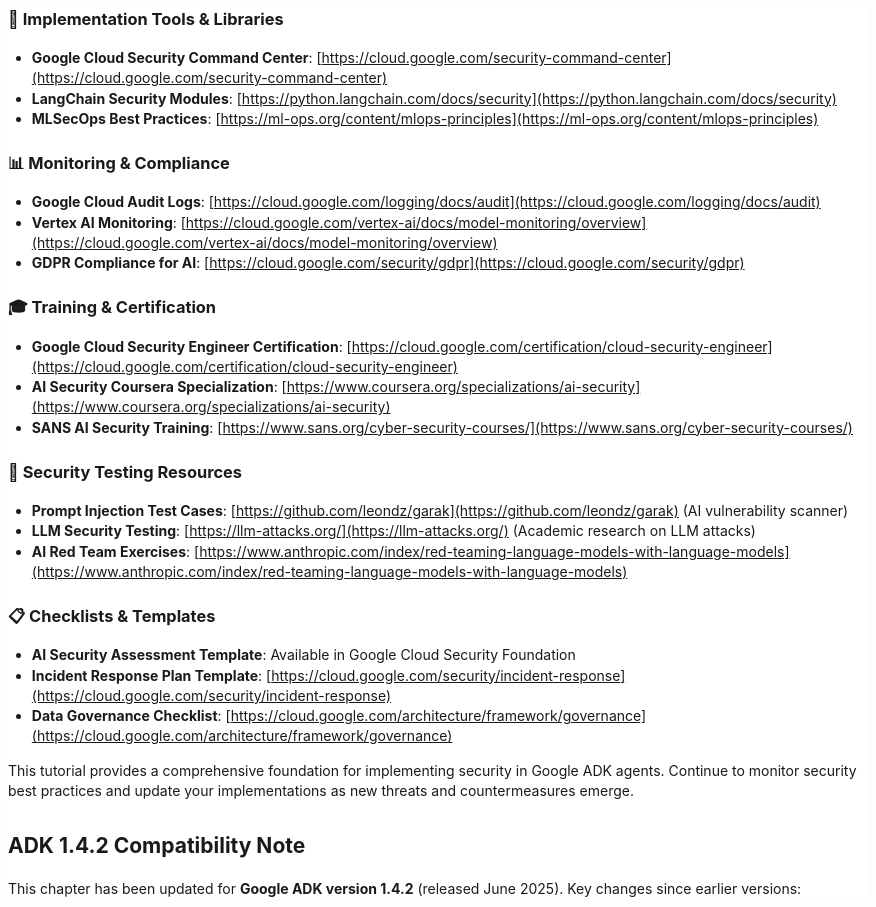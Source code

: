### 🔧 **Implementation Tools & Libraries**

- **Google Cloud Security Command Center**: [https://cloud.google.com/security-command-center](https://cloud.google.com/security-command-center)
- **LangChain Security Modules**: [https://python.langchain.com/docs/security](https://python.langchain.com/docs/security)
- **MLSecOps Best Practices**: [https://ml-ops.org/content/mlops-principles](https://ml-ops.org/content/mlops-principles)

### 📊 **Monitoring & Compliance**

- **Google Cloud Audit Logs**: [https://cloud.google.com/logging/docs/audit](https://cloud.google.com/logging/docs/audit)
- **Vertex AI Monitoring**: [https://cloud.google.com/vertex-ai/docs/model-monitoring/overview](https://cloud.google.com/vertex-ai/docs/model-monitoring/overview)
- **GDPR Compliance for AI**: [https://cloud.google.com/security/gdpr](https://cloud.google.com/security/gdpr)

### 🎓 **Training & Certification**

- **Google Cloud Security Engineer Certification**: [https://cloud.google.com/certification/cloud-security-engineer](https://cloud.google.com/certification/cloud-security-engineer)
- **AI Security Coursera Specialization**: [https://www.coursera.org/specializations/ai-security](https://www.coursera.org/specializations/ai-security)
- **SANS AI Security Training**: [https://www.sans.org/cyber-security-courses/](https://www.sans.org/cyber-security-courses/)

### 🚨 **Security Testing Resources**

- **Prompt Injection Test Cases**: [https://github.com/leondz/garak](https://github.com/leondz/garak) (AI vulnerability scanner)
- **LLM Security Testing**: [https://llm-attacks.org/](https://llm-attacks.org/) (Academic research on LLM attacks)
- **AI Red Team Exercises**: [https://www.anthropic.com/index/red-teaming-language-models-with-language-models](https://www.anthropic.com/index/red-teaming-language-models-with-language-models)

### 📋 **Checklists & Templates**

- **AI Security Assessment Template**: Available in Google Cloud Security Foundation
- **Incident Response Plan Template**: [https://cloud.google.com/security/incident-response](https://cloud.google.com/security/incident-response)
- **Data Governance Checklist**: [https://cloud.google.com/architecture/framework/governance](https://cloud.google.com/architecture/framework/governance)

This tutorial provides a comprehensive foundation for implementing security in Google ADK agents. Continue to monitor security best practices and update your implementations as new threats and countermeasures emerge.

## ADK 1.4.2 Compatibility Note

This chapter has been updated for **Google ADK version 1.4.2** (released June 2025). Key changes since earlier versions:
